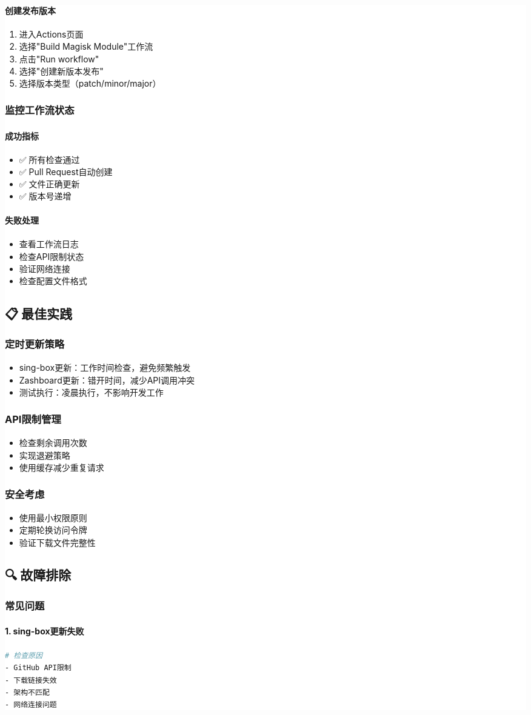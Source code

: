 #### 创建发布版本
1. 进入Actions页面
2. 选择"Build Magisk Module"工作流
3. 点击"Run workflow"
4. 选择"创建新版本发布"
5. 选择版本类型（patch/minor/major）

### 监控工作流状态

#### 成功指标
- ✅ 所有检查通过
- ✅ Pull Request自动创建
- ✅ 文件正确更新
- ✅ 版本号递增

#### 失败处理
- 查看工作流日志
- 检查API限制状态
- 验证网络连接
- 检查配置文件格式

## 📋 最佳实践

### 定时更新策略
- sing-box更新：工作时间检查，避免频繁触发
- Zashboard更新：错开时间，减少API调用冲突
- 测试执行：凌晨执行，不影响开发工作

### API限制管理
- 检查剩余调用次数
- 实现退避策略
- 使用缓存减少重复请求

### 安全考虑
- 使用最小权限原则
- 定期轮换访问令牌
- 验证下载文件完整性

## 🔍 故障排除

### 常见问题

#### 1. sing-box更新失败
```bash
# 检查原因
- GitHub API限制
- 下载链接失效
- 架构不匹配
- 网络连接问题
```
